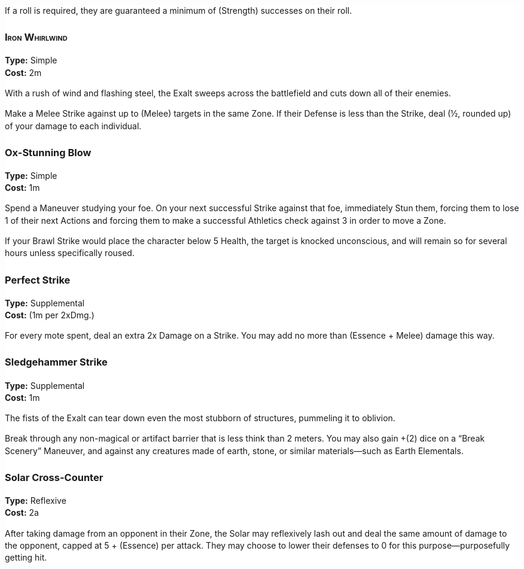 If a roll is required, they are guaranteed a minimum of (Strength)
successes on their roll.

### <span class="smallcaps">Iron Whirlwind</span>

**Type:** Simple  
**Cost:** 2m

With a rush of wind and flashing steel, the Exalt sweeps across the
battlefield and cuts down all of their enemies.

Make a Melee Strike against up to (Melee) targets in the same Zone. If
their Defense is less than the Strike, deal (½, rounded up) of your
damage to each individual.

### Ox-Stunning Blow

**Type:** Simple  
**Cost:** 1m

Spend a Maneuver studying your foe. On your next successful Strike
against that foe, immediately Stun them, forcing them to lose 1 of their
next Actions and forcing them to make a successful Athletics check
against 3 in order to move a Zone.

If your Brawl Strike would place the character below 5 Health, the
target is knocked unconscious, and will remain so for several hours
unless specifically roused.

### Perfect Strike

**Type:** Supplemental  
**Cost:** (1m per 2xDmg.)

For every mote spent, deal an extra 2x Damage on a Strike. You may add
no more than (Essence + Melee) damage this way.

### Sledgehammer Strike

**Type:** Supplemental  
**Cost:** 1m

The fists of the Exalt can tear down even the most stubborn of
structures, pummeling it to oblivion.

Break through any non-magical or artifact barrier that is less think
than 2 meters. You may also gain +(2) dice on a “Break Scenery”
Maneuver, and against any creatures made of earth, stone, or similar
materials—such as Earth Elementals.

### Solar Cross-Counter

**Type:** Reflexive  
**Cost:** 2a

After taking damage from an opponent in their Zone, the Solar may
reflexively lash out and deal the same amount of damage to the opponent,
capped at 5 + (Essence) per attack. They may choose to lower their
defenses to 0 for this purpose—purposefully getting hit.
